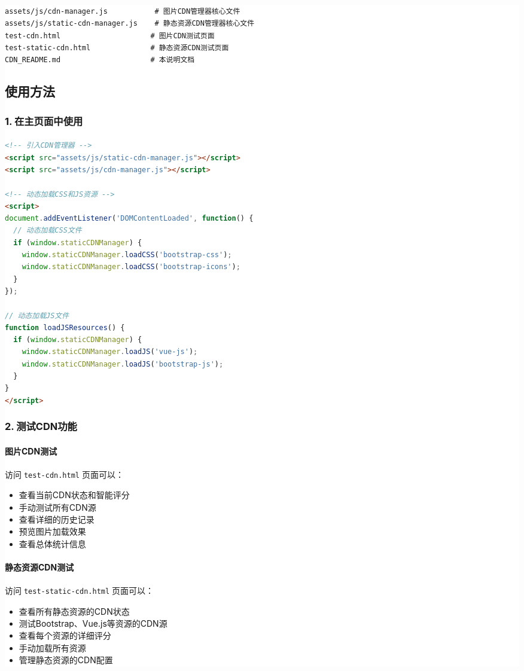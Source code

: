 ```
assets/js/cdn-manager.js           # 图片CDN管理器核心文件
assets/js/static-cdn-manager.js    # 静态资源CDN管理器核心文件
test-cdn.html                     # 图片CDN测试页面
test-static-cdn.html              # 静态资源CDN测试页面
CDN_README.md                     # 本说明文档
```

## 使用方法

### 1. 在主页面中使用

```html
<!-- 引入CDN管理器 -->
<script src="assets/js/static-cdn-manager.js"></script>
<script src="assets/js/cdn-manager.js"></script>

<!-- 动态加载CSS和JS资源 -->
<script>
document.addEventListener('DOMContentLoaded', function() {
  // 动态加载CSS文件
  if (window.staticCDNManager) {
    window.staticCDNManager.loadCSS('bootstrap-css');
    window.staticCDNManager.loadCSS('bootstrap-icons');
  }
});

// 动态加载JS文件
function loadJSResources() {
  if (window.staticCDNManager) {
    window.staticCDNManager.loadJS('vue-js');
    window.staticCDNManager.loadJS('bootstrap-js');
  }
}
</script>
```

### 2. 测试CDN功能

#### 图片CDN测试
访问 `test-cdn.html` 页面可以：
- 查看当前CDN状态和智能评分
- 手动测试所有CDN源
- 查看详细的历史记录
- 预览图片加载效果
- 查看总体统计信息

#### 静态资源CDN测试
访问 `test-static-cdn.html` 页面可以：
- 查看所有静态资源的CDN状态
- 测试Bootstrap、Vue.js等资源的CDN源
- 查看每个资源的详细评分
- 手动加载所有资源
- 管理静态资源的CDN配置
